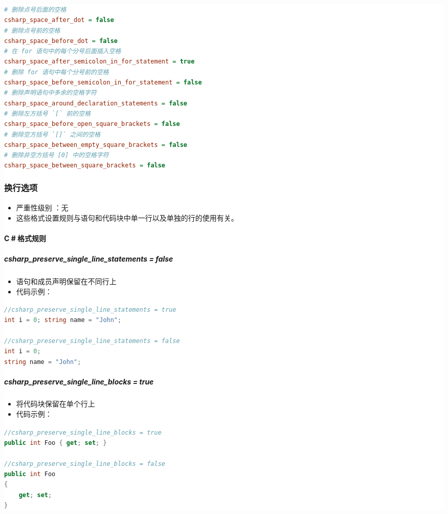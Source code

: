 ```ini
# 删除点号后面的空格
csharp_space_after_dot = false
# 删除点号前的空格
csharp_space_before_dot = false
# 在 for 语句中的每个分号后面插入空格
csharp_space_after_semicolon_in_for_statement = true
# 删除 for 语句中每个分号前的空格
csharp_space_before_semicolon_in_for_statement = false
# 删除声明语句中多余的空格字符
csharp_space_around_declaration_statements = false
# 删除左方括号 `[` 前的空格
csharp_space_before_open_square_brackets = false
# 删除空方括号 `[]` 之间的空格
csharp_space_between_empty_square_brackets = false
# 删除非空方括号 [0] 中的空格字符
csharp_space_between_square_brackets = false
```



### 换行选项
- 严重性级别 ：无
- 这些格式设置规则与语句和代码块中单一行以及单独的行的使用有关。



#### C # 格式规则



##### csharp_preserve_single_line_statements = false

-  语句和成员声明保留在不同行上
-  代码示例：

```c#
//csharp_preserve_single_line_statements = true
int i = 0; string name = "John";

//csharp_preserve_single_line_statements = false
int i = 0;
string name = "John";
```





##### csharp_preserve_single_line_blocks = true

-  将代码块保留在单个行上
-  代码示例：

```c#
//csharp_preserve_single_line_blocks = true
public int Foo { get; set; }

//csharp_preserve_single_line_blocks = false
public int Foo
{
    get; set;
}
```
